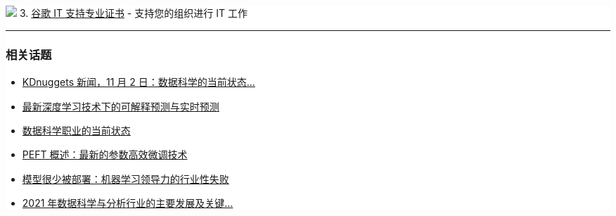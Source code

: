 ![](../Images/0244c01ba9267c002ef39d4907e0b8fb.png) 3\. [谷歌 IT 支持专业证书](https://www.kdnuggets.com/google-itsupport) - 支持您的组织进行 IT 工作

* * *

### 相关话题

+   [KDnuggets 新闻，11 月 2 日：数据科学的当前状态…](https://www.kdnuggets.com/2022/n43.html)

+   [最新深度学习技术下的可解释预测与实时预测](https://www.kdnuggets.com/2021/12/sota-explainable-forecasting-and-nowcasting.html)

+   [数据科学职业的当前状态](https://www.kdnuggets.com/2022/10/current-state-data-science-careers.html)

+   [PEFT 概述：最新的参数高效微调技术](https://www.kdnuggets.com/overview-of-peft-stateoftheart-parameterefficient-finetuning)

+   [模型很少被部署：机器学习领导力的行业性失败](https://www.kdnuggets.com/2022/01/models-rarely-deployed-industrywide-failure-machine-learning-leadership.html)

+   [2021 年数据科学与分析行业的主要发展及关键…](https://www.kdnuggets.com/2021/12/developments-predictions-data-science-analytics-industry.html)
